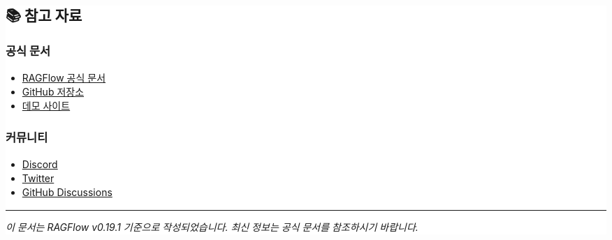 
## 📚 참고 자료

### 공식 문서
- [RAGFlow 공식 문서](https://ragflow.io/docs/dev/)
- [GitHub 저장소](https://github.com/infiniflow/ragflow)
- [데모 사이트](https://demo.ragflow.io)

### 커뮤니티
- [Discord](https://discord.gg/NjYzJD3GM3)
- [Twitter](https://twitter.com/infiniflowai)
- [GitHub Discussions](https://github.com/orgs/infiniflow/discussions)

---

*이 문서는 RAGFlow v0.19.1 기준으로 작성되었습니다. 최신 정보는 공식 문서를 참조하시기 바랍니다.*